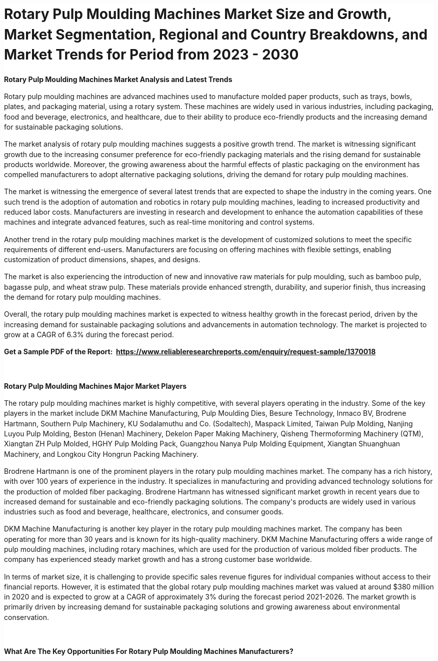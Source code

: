 <p><h1>Rotary Pulp Moulding Machines Market Size and Growth, Market Segmentation, Regional and Country Breakdowns, and Market Trends for Period from 2023 -  2030</h1></p><p><strong>Rotary Pulp Moulding Machines Market Analysis and Latest Trends</strong></p>
<p><p>Rotary pulp moulding machines are advanced machines used to manufacture molded paper products, such as trays, bowls, plates, and packaging material, using a rotary system. These machines are widely used in various industries, including packaging, food and beverage, electronics, and healthcare, due to their ability to produce eco-friendly products and the increasing demand for sustainable packaging solutions.</p><p>The market analysis of rotary pulp moulding machines suggests a positive growth trend. The market is witnessing significant growth due to the increasing consumer preference for eco-friendly packaging materials and the rising demand for sustainable products worldwide. Moreover, the growing awareness about the harmful effects of plastic packaging on the environment has compelled manufacturers to adopt alternative packaging solutions, driving the demand for rotary pulp moulding machines.</p><p>The market is witnessing the emergence of several latest trends that are expected to shape the industry in the coming years. One such trend is the adoption of automation and robotics in rotary pulp moulding machines, leading to increased productivity and reduced labor costs. Manufacturers are investing in research and development to enhance the automation capabilities of these machines and integrate advanced features, such as real-time monitoring and control systems.</p><p>Another trend in the rotary pulp moulding machines market is the development of customized solutions to meet the specific requirements of different end-users. Manufacturers are focusing on offering machines with flexible settings, enabling customization of product dimensions, shapes, and designs.</p><p>The market is also experiencing the introduction of new and innovative raw materials for pulp moulding, such as bamboo pulp, bagasse pulp, and wheat straw pulp. These materials provide enhanced strength, durability, and superior finish, thus increasing the demand for rotary pulp moulding machines.</p><p>Overall, the rotary pulp moulding machines market is expected to witness healthy growth in the forecast period, driven by the increasing demand for sustainable packaging solutions and advancements in automation technology. The market is projected to grow at a CAGR of 6.3% during the forecast period.</p></p>
<p><strong>Get a Sample PDF of the Report:&nbsp; <a href="https://www.reliableresearchreports.com/enquiry/request-sample/1370018">https://www.reliableresearchreports.com/enquiry/request-sample/1370018</a></strong></p>
<p>&nbsp;</p>
<p><strong>Rotary Pulp Moulding Machines Major Market Players</strong></p>
<p><p>The rotary pulp moulding machines market is highly competitive, with several players operating in the industry. Some of the key players in the market include DKM Machine Manufacturing, Pulp Moulding Dies, Besure Technology, Inmaco BV, Brodrene Hartmann, Southern Pulp Machinery, KU Sodalamuthu and Co. (Sodaltech), Maspack Limited, Taiwan Pulp Molding, Nanjing Luyou Pulp Molding, Beston (Henan) Machinery, Dekelon Paper Making Machinery, Qisheng Thermoforming Machinery (QTM), Xiangtan ZH Pulp Molded, HGHY Pulp Molding Pack, Guangzhou Nanya Pulp Molding Equipment, Xiangtan Shuanghuan Machinery, and Longkou City Hongrun Packing Machinery.</p><p>Brodrene Hartmann is one of the prominent players in the rotary pulp moulding machines market. The company has a rich history, with over 100 years of experience in the industry. It specializes in manufacturing and providing advanced technology solutions for the production of molded fiber packaging. Brodrene Hartmann has witnessed significant market growth in recent years due to increased demand for sustainable and eco-friendly packaging solutions. The company's products are widely used in various industries such as food and beverage, healthcare, electronics, and consumer goods.</p><p>DKM Machine Manufacturing is another key player in the rotary pulp moulding machines market. The company has been operating for more than 30 years and is known for its high-quality machinery. DKM Machine Manufacturing offers a wide range of pulp moulding machines, including rotary machines, which are used for the production of various molded fiber products. The company has experienced steady market growth and has a strong customer base worldwide.</p><p>In terms of market size, it is challenging to provide specific sales revenue figures for individual companies without access to their financial reports. However, it is estimated that the global rotary pulp moulding machines market was valued at around $380 million in 2020 and is expected to grow at a CAGR of approximately 3% during the forecast period 2021-2026. The market growth is primarily driven by increasing demand for sustainable packaging solutions and growing awareness about environmental conservation.</p></p>
<p>&nbsp;</p>
<p><strong>What Are The Key Opportunities For Rotary Pulp Moulding Machines Manufacturers?</strong></p>